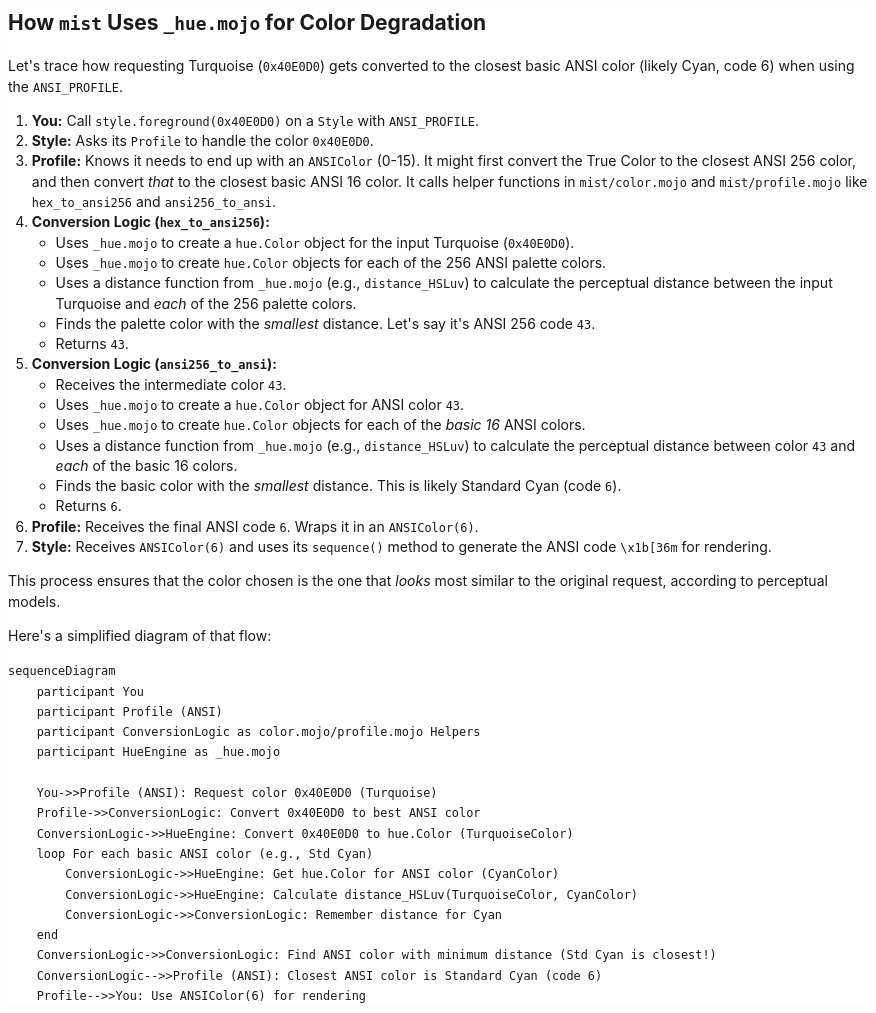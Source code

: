 ## How `mist` Uses `_hue.mojo` for Color Degradation

Let's trace how requesting Turquoise (`0x40E0D0`) gets converted to the closest basic ANSI color (likely Cyan, code 6) when using the `ANSI_PROFILE`.

1.  **You:** Call `style.foreground(0x40E0D0)` on a `Style` with `ANSI_PROFILE`.
2.  **Style:** Asks its `Profile` to handle the color `0x40E0D0`.
3.  **Profile:** Knows it needs to end up with an `ANSIColor` (0-15). It might first convert the True Color to the closest ANSI 256 color, and then convert *that* to the closest basic ANSI 16 color. It calls helper functions in `mist/color.mojo` and `mist/profile.mojo` like `hex_to_ansi256` and `ansi256_to_ansi`.
4.  **Conversion Logic (`hex_to_ansi256`):**
    *   Uses `_hue.mojo` to create a `hue.Color` object for the input Turquoise (`0x40E0D0`).
    *   Uses `_hue.mojo` to create `hue.Color` objects for each of the 256 ANSI palette colors.
    *   Uses a distance function from `_hue.mojo` (e.g., `distance_HSLuv`) to calculate the perceptual distance between the input Turquoise and *each* of the 256 palette colors.
    *   Finds the palette color with the *smallest* distance. Let's say it's ANSI 256 code `43`.
    *   Returns `43`.
5.  **Conversion Logic (`ansi256_to_ansi`):**
    *   Receives the intermediate color `43`.
    *   Uses `_hue.mojo` to create a `hue.Color` object for ANSI color `43`.
    *   Uses `_hue.mojo` to create `hue.Color` objects for each of the *basic 16* ANSI colors.
    *   Uses a distance function from `_hue.mojo` (e.g., `distance_HSLuv`) to calculate the perceptual distance between color `43` and *each* of the basic 16 colors.
    *   Finds the basic color with the *smallest* distance. This is likely Standard Cyan (code `6`).
    *   Returns `6`.
6.  **Profile:** Receives the final ANSI code `6`. Wraps it in an `ANSIColor(6)`.
7.  **Style:** Receives `ANSIColor(6)` and uses its `sequence()` method to generate the ANSI code `\x1b[36m` for rendering.

This process ensures that the color chosen is the one that *looks* most similar to the original request, according to perceptual models.

Here's a simplified diagram of that flow:

```mermaid
sequenceDiagram
    participant You
    participant Profile (ANSI)
    participant ConversionLogic as color.mojo/profile.mojo Helpers
    participant HueEngine as _hue.mojo

    You->>Profile (ANSI): Request color 0x40E0D0 (Turquoise)
    Profile->>ConversionLogic: Convert 0x40E0D0 to best ANSI color
    ConversionLogic->>HueEngine: Convert 0x40E0D0 to hue.Color (TurquoiseColor)
    loop For each basic ANSI color (e.g., Std Cyan)
        ConversionLogic->>HueEngine: Get hue.Color for ANSI color (CyanColor)
        ConversionLogic->>HueEngine: Calculate distance_HSLuv(TurquoiseColor, CyanColor)
        ConversionLogic->>ConversionLogic: Remember distance for Cyan
    end
    ConversionLogic->>ConversionLogic: Find ANSI color with minimum distance (Std Cyan is closest!)
    ConversionLogic-->>Profile (ANSI): Closest ANSI color is Standard Cyan (code 6)
    Profile-->>You: Use ANSIColor(6) for rendering
```
